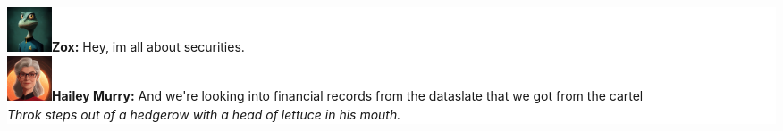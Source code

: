 <img src="../images/auto/Zox.png" alt="Zox" width="50" height="50">**Zox:** Hey, im all about securities.<br />
<img src="../images/auto/Hailey_Murry.png" alt="Hailey Murry" width="50" height="50">**Hailey Murry:** And we're looking into financial records from the dataslate that we got from the cartel<br />
*Throk steps out of a hedgerow with a head of lettuce in his mouth.*<br />